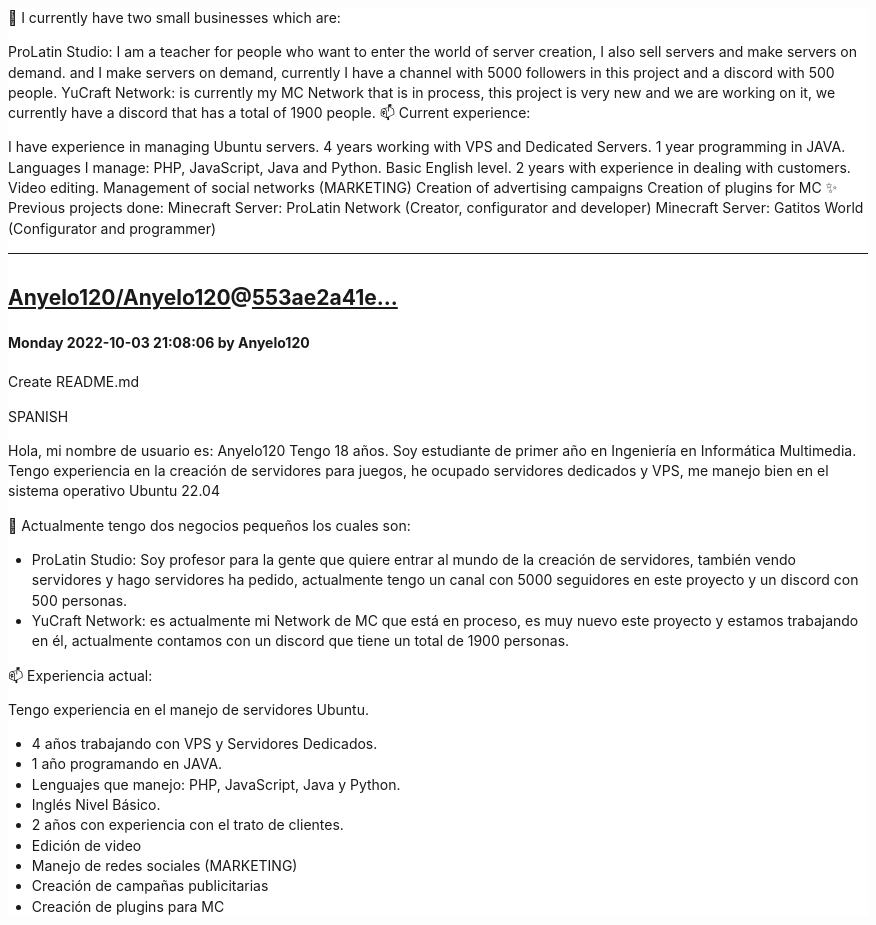 👋 I currently have two small businesses which are:

ProLatin Studio: I am a teacher for people who want to enter the world of server creation, I also sell servers and make servers on demand. and I make servers on demand, currently I have a channel with 5000 followers in this project and a discord with 500 people.
YuCraft Network: is currently my MC Network that is in process, this project is very new and we are working on it, we currently have a discord that has a total of 1900 people.
📫 Current experience:

I have experience in managing Ubuntu servers.
4 years working with VPS and Dedicated Servers.
1 year programming in JAVA.
Languages I manage: PHP, JavaScript, Java and Python.
Basic English level.
2 years with experience in dealing with customers.
Video editing.
Management of social networks (MARKETING)
Creation of advertising campaigns
Creation of plugins for MC
✨ Previous projects done: Minecraft Server: ProLatin Network (Creator, configurator and developer) Minecraft Server: Gatitos World (Configurator and programmer)

---
## [Anyelo120/Anyelo120](https://github.com/Anyelo120/Anyelo120)@[553ae2a41e...](https://github.com/Anyelo120/Anyelo120/commit/553ae2a41e07feb380034273e3d57fc26b121aed)
#### Monday 2022-10-03 21:08:06 by Anyelo120

Create README.md

SPANISH

Hola, mi nombre de usuario es: Anyelo120 Tengo 18 años.
Soy estudiante de primer año en Ingeniería en Informática Multimedia.
Tengo experiencia en la creación de servidores para juegos, he ocupado servidores dedicados y VPS, me manejo bien en el sistema operativo Ubuntu 22.04

👋 Actualmente tengo dos negocios pequeños los cuales son:

- ProLatin Studio: Soy profesor para la gente que quiere entrar al mundo de la creación de servidores, también vendo servidores y hago servidores ha pedido, actualmente tengo un canal con 5000 seguidores en este proyecto y un discord con 500 personas.
- YuCraft Network: es actualmente mi Network de MC que está en proceso, es muy nuevo este proyecto y estamos trabajando en él, actualmente contamos con un discord que tiene un total de 1900 personas.

📫 Experiencia actual:

Tengo experiencia en el manejo de servidores Ubuntu.
- 4 años trabajando con VPS y Servidores Dedicados.
- 1 año programando en JAVA.
- Lenguajes que manejo: PHP, JavaScript, Java y Python.
- Inglés Nivel Básico.
- 2 años con experiencia con el trato de clientes.
- Edición de video
- Manejo de redes sociales (MARKETING)
- Creación de campañas publicitarias
- Creación de plugins para MC
